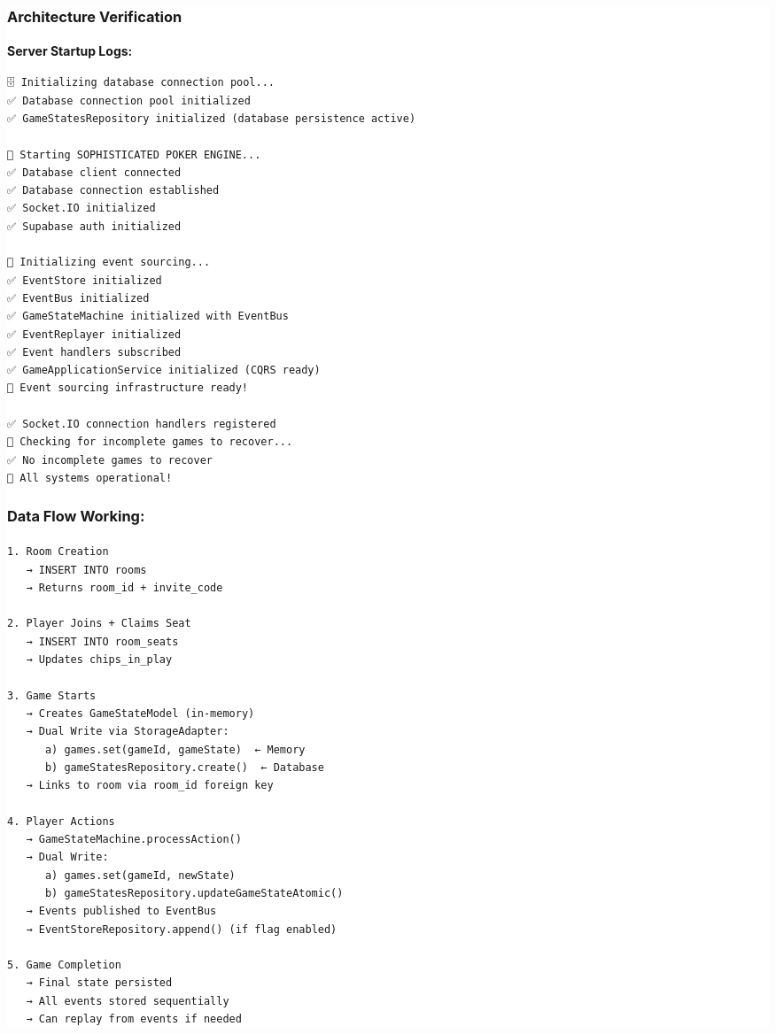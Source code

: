 ### Architecture Verification

**Server Startup Logs:**
```
🗄️ Initializing database connection pool...
✅ Database connection pool initialized
✅ GameStatesRepository initialized (database persistence active)

🚀 Starting SOPHISTICATED POKER ENGINE...
✅ Database client connected
✅ Database connection established
✅ Socket.IO initialized
✅ Supabase auth initialized

🔄 Initializing event sourcing...
✅ EventStore initialized
✅ EventBus initialized
✅ GameStateMachine initialized with EventBus
✅ EventReplayer initialized
✅ Event handlers subscribed
✅ GameApplicationService initialized (CQRS ready)
🎉 Event sourcing infrastructure ready!

✅ Socket.IO connection handlers registered
🔄 Checking for incomplete games to recover...
✅ No incomplete games to recover
🎉 All systems operational!
```

### Data Flow Working:

```
1. Room Creation
   → INSERT INTO rooms
   → Returns room_id + invite_code
   
2. Player Joins + Claims Seat
   → INSERT INTO room_seats
   → Updates chips_in_play
   
3. Game Starts
   → Creates GameStateModel (in-memory)
   → Dual Write via StorageAdapter:
      a) games.set(gameId, gameState)  ← Memory
      b) gameStatesRepository.create()  ← Database
   → Links to room via room_id foreign key
   
4. Player Actions
   → GameStateMachine.processAction()
   → Dual Write:
      a) games.set(gameId, newState)
      b) gameStatesRepository.updateGameStateAtomic()
   → Events published to EventBus
   → EventStoreRepository.append() (if flag enabled)
   
5. Game Completion
   → Final state persisted
   → All events stored sequentially
   → Can replay from events if needed
```
